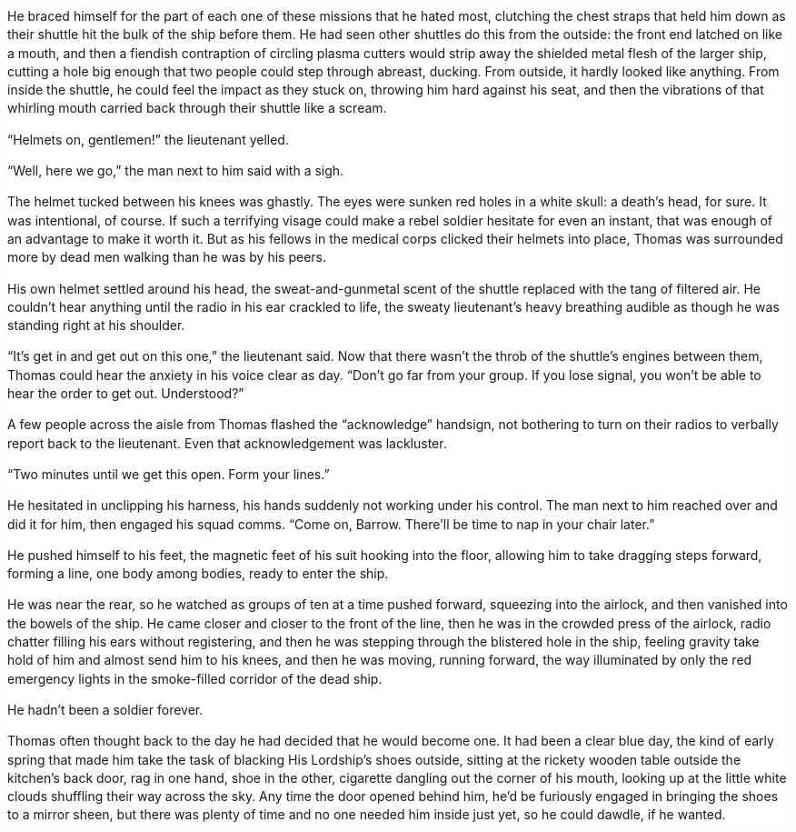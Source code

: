 He braced himself for the part of each one of these missions that he hated most, clutching the chest straps that held him down as their shuttle hit the bulk of the ship before them\. He had seen other shuttles do this from the outside: the front end latched on like a mouth, and then a fiendish contraption of circling plasma cutters would strip away the shielded metal flesh of the larger ship, cutting a hole big enough that two people could step through abreast, ducking\. From outside, it hardly looked like anything\. From inside the shuttle, he could feel the impact as they stuck on, throwing him hard against his seat, and then the vibrations of that whirling mouth carried back through their shuttle like a scream\.

“Helmets on, gentlemen\!” the lieutenant yelled\.

“Well, here we go,” the man next to him said with a sigh\. 

The helmet tucked between his knees was ghastly\. The eyes were sunken red holes in a white skull: a death’s head, for sure\. It was intentional, of course\. If such a terrifying visage could make a rebel soldier hesitate for even an instant, that was enough of an advantage to make it worth it\. But as his fellows in the medical corps clicked their helmets into place, Thomas was surrounded more by dead men walking than he was by his peers\.

His own helmet settled around his head, the sweat\-and\-gunmetal scent of the shuttle replaced with the tang of filtered air\. He couldn’t hear anything until the radio in his ear crackled to life, the sweaty lieutenant’s heavy breathing audible as though he was standing right at his shoulder\. 

“It’s get in and get out on this one,” the lieutenant said\. Now that there wasn’t the throb of the shuttle’s engines between them, Thomas could hear the anxiety in his voice clear as day\. “Don’t go far from your group\. If you lose signal, you won’t be able to hear the order to get out\. Understood?”

A few people across the aisle from Thomas flashed the “acknowledge” handsign, not bothering to turn on their radios to verbally report back to the lieutenant\. Even that acknowledgement was lackluster\.

“Two minutes until we get this open\. Form your lines\.”

He hesitated in unclipping his harness, his hands suddenly not working under his control\. The man next to him reached over and did it for him, then engaged his squad comms\. “Come on, Barrow\. There’ll be time to nap in your chair later\.”

He pushed himself to his feet, the magnetic feet of his suit hooking into the floor, allowing him to take dragging steps forward, forming a line, one body among bodies, ready to enter the ship\.

He was near the rear, so he watched as groups of ten at a time pushed forward, squeezing into the airlock, and then vanished into the bowels of the ship\. He came closer and closer to the front of the line, then he was in the crowded press of the airlock, radio chatter filling his ears without registering, and then he was stepping through the blistered hole in the ship, feeling gravity take hold of him and almost send him to his knees, and then he was moving, running forward, the way illuminated by only the red emergency lights in the smoke\-filled corridor of the dead ship\.

He hadn’t been a soldier forever\. 

Thomas often thought back to the day he had decided that he would become one\. It had been a clear blue day, the kind of early spring that made him take the task of blacking His Lordship’s shoes outside, sitting at the rickety wooden table outside the kitchen’s back door, rag in one hand, shoe in the other, cigarette dangling out the corner of his mouth, looking up at the little white clouds shuffling their way across the sky\. Any time the door opened behind him, he’d be furiously engaged in bringing the shoes to a mirror sheen, but there was plenty of time and no one needed him inside just yet, so he could dawdle, if he wanted\.
